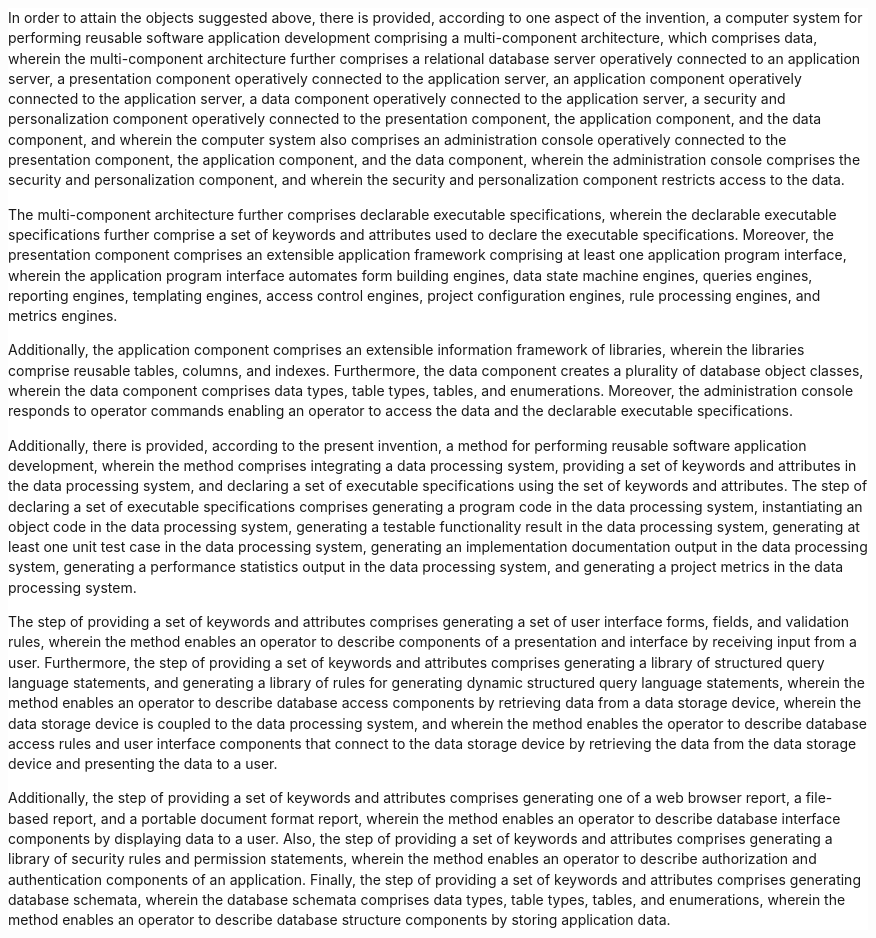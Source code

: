 In order to attain the objects suggested above, there is provided, according to one aspect of the invention, a computer system for performing reusable software application development comprising a multi-component architecture, which comprises data, wherein the multi-component architecture further comprises a relational database server operatively connected to an application server, a presentation component operatively connected to the application server, an application component operatively connected to the application server, a data component operatively connected to the application server, a security and personalization component operatively connected to the presentation component, the application component, and the data component, and wherein the computer system also comprises an administration console operatively connected to the presentation component, the application component, and the data component, wherein the administration console comprises the security and personalization component, and wherein the security and personalization component restricts access to the data.

The multi-component architecture further comprises declarable executable specifications, wherein the declarable executable specifications further comprise a set of keywords and attributes used to declare the executable specifications. Moreover, the presentation component comprises an extensible application framework comprising at least one application program interface, wherein the application program interface automates form building engines, data state machine engines, queries engines, reporting engines, templating engines, access control engines, project configuration engines, rule processing engines, and metrics engines.

Additionally, the application component comprises an extensible information framework of libraries, wherein the libraries comprise reusable tables, columns, and indexes. Furthermore, the data component creates a plurality of database object classes, wherein the data component comprises data types, table types, tables, and enumerations. Moreover, the administration console responds to operator commands enabling an operator to access the data and the declarable executable specifications.

Additionally, there is provided, according to the present invention, a method for performing reusable software application development, wherein the method comprises integrating a data processing system, providing a set of keywords and attributes in the data processing system, and declaring a set of executable specifications using the set of keywords and attributes. The step of declaring a set of executable specifications comprises generating a program code in the data processing system, instantiating an object code in the data processing system, generating a testable functionality result in the data processing system, generating at least one unit test case in the data processing system, generating an implementation documentation output in the data processing system, generating a performance statistics output in the data processing system, and generating a project metrics in the data processing system.

The step of providing a set of keywords and attributes comprises generating a set of user interface forms, fields, and validation rules, wherein the method enables an operator to describe components of a presentation and interface by receiving input from a user. Furthermore, the step of providing a set of keywords and attributes comprises generating a library of structured query language statements, and generating a library of rules for generating dynamic structured query language statements, wherein the method enables an operator to describe database access components by retrieving data from a data storage device, wherein the data storage device is coupled to the data processing system, and wherein the method enables the operator to describe database access rules and user interface components that connect to the data storage device by retrieving the data from the data storage device and presenting the data to a user.

Additionally, the step of providing a set of keywords and attributes comprises generating one of a web browser report, a file-based report, and a portable document format report, wherein the method enables an operator to describe database interface components by displaying data to a user. Also, the step of providing a set of keywords and attributes comprises generating a library of security rules and permission statements, wherein the method enables an operator to describe authorization and authentication components of an application. Finally, the step of providing a set of keywords and attributes comprises generating database schemata, wherein the database schemata comprises data types, table types, tables, and enumerations, wherein the method enables an operator to describe database structure components by storing application data.
